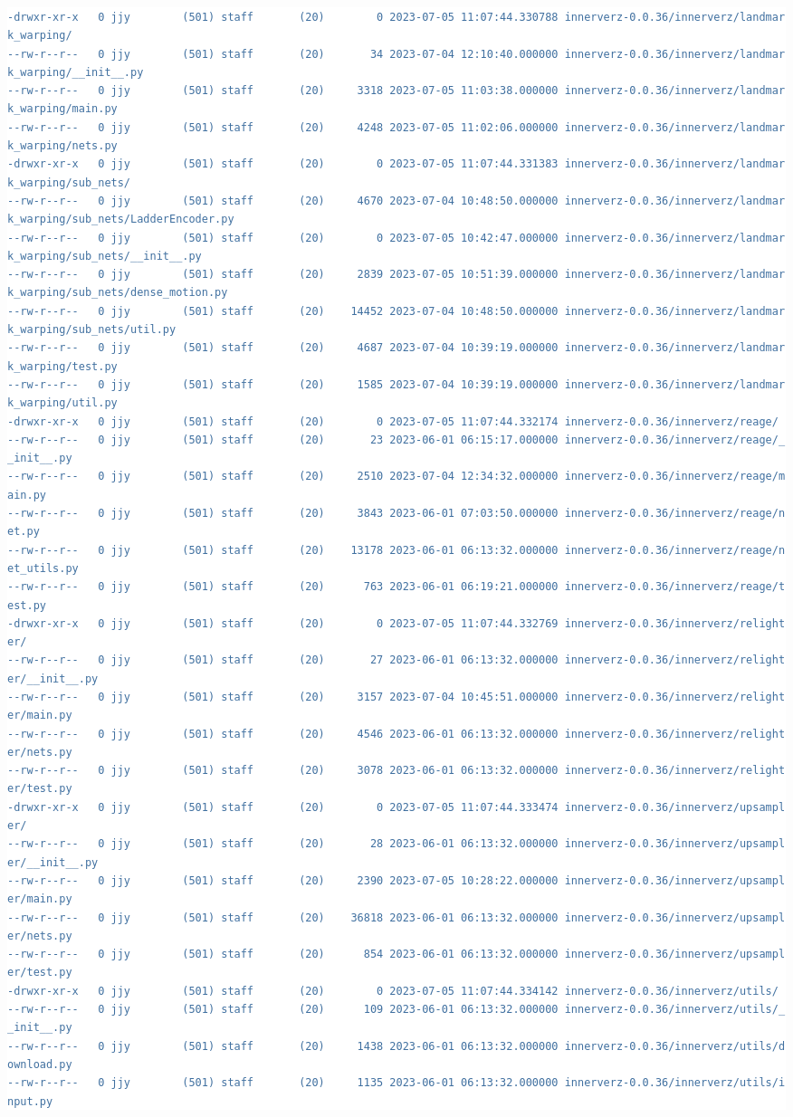 ```diff
-drwxr-xr-x   0 jjy        (501) staff       (20)        0 2023-07-05 11:07:44.330788 innerverz-0.0.36/innerverz/landmark_warping/
--rw-r--r--   0 jjy        (501) staff       (20)       34 2023-07-04 12:10:40.000000 innerverz-0.0.36/innerverz/landmark_warping/__init__.py
--rw-r--r--   0 jjy        (501) staff       (20)     3318 2023-07-05 11:03:38.000000 innerverz-0.0.36/innerverz/landmark_warping/main.py
--rw-r--r--   0 jjy        (501) staff       (20)     4248 2023-07-05 11:02:06.000000 innerverz-0.0.36/innerverz/landmark_warping/nets.py
-drwxr-xr-x   0 jjy        (501) staff       (20)        0 2023-07-05 11:07:44.331383 innerverz-0.0.36/innerverz/landmark_warping/sub_nets/
--rw-r--r--   0 jjy        (501) staff       (20)     4670 2023-07-04 10:48:50.000000 innerverz-0.0.36/innerverz/landmark_warping/sub_nets/LadderEncoder.py
--rw-r--r--   0 jjy        (501) staff       (20)        0 2023-07-05 10:42:47.000000 innerverz-0.0.36/innerverz/landmark_warping/sub_nets/__init__.py
--rw-r--r--   0 jjy        (501) staff       (20)     2839 2023-07-05 10:51:39.000000 innerverz-0.0.36/innerverz/landmark_warping/sub_nets/dense_motion.py
--rw-r--r--   0 jjy        (501) staff       (20)    14452 2023-07-04 10:48:50.000000 innerverz-0.0.36/innerverz/landmark_warping/sub_nets/util.py
--rw-r--r--   0 jjy        (501) staff       (20)     4687 2023-07-04 10:39:19.000000 innerverz-0.0.36/innerverz/landmark_warping/test.py
--rw-r--r--   0 jjy        (501) staff       (20)     1585 2023-07-04 10:39:19.000000 innerverz-0.0.36/innerverz/landmark_warping/util.py
-drwxr-xr-x   0 jjy        (501) staff       (20)        0 2023-07-05 11:07:44.332174 innerverz-0.0.36/innerverz/reage/
--rw-r--r--   0 jjy        (501) staff       (20)       23 2023-06-01 06:15:17.000000 innerverz-0.0.36/innerverz/reage/__init__.py
--rw-r--r--   0 jjy        (501) staff       (20)     2510 2023-07-04 12:34:32.000000 innerverz-0.0.36/innerverz/reage/main.py
--rw-r--r--   0 jjy        (501) staff       (20)     3843 2023-06-01 07:03:50.000000 innerverz-0.0.36/innerverz/reage/net.py
--rw-r--r--   0 jjy        (501) staff       (20)    13178 2023-06-01 06:13:32.000000 innerverz-0.0.36/innerverz/reage/net_utils.py
--rw-r--r--   0 jjy        (501) staff       (20)      763 2023-06-01 06:19:21.000000 innerverz-0.0.36/innerverz/reage/test.py
-drwxr-xr-x   0 jjy        (501) staff       (20)        0 2023-07-05 11:07:44.332769 innerverz-0.0.36/innerverz/relighter/
--rw-r--r--   0 jjy        (501) staff       (20)       27 2023-06-01 06:13:32.000000 innerverz-0.0.36/innerverz/relighter/__init__.py
--rw-r--r--   0 jjy        (501) staff       (20)     3157 2023-07-04 10:45:51.000000 innerverz-0.0.36/innerverz/relighter/main.py
--rw-r--r--   0 jjy        (501) staff       (20)     4546 2023-06-01 06:13:32.000000 innerverz-0.0.36/innerverz/relighter/nets.py
--rw-r--r--   0 jjy        (501) staff       (20)     3078 2023-06-01 06:13:32.000000 innerverz-0.0.36/innerverz/relighter/test.py
-drwxr-xr-x   0 jjy        (501) staff       (20)        0 2023-07-05 11:07:44.333474 innerverz-0.0.36/innerverz/upsampler/
--rw-r--r--   0 jjy        (501) staff       (20)       28 2023-06-01 06:13:32.000000 innerverz-0.0.36/innerverz/upsampler/__init__.py
--rw-r--r--   0 jjy        (501) staff       (20)     2390 2023-07-05 10:28:22.000000 innerverz-0.0.36/innerverz/upsampler/main.py
--rw-r--r--   0 jjy        (501) staff       (20)    36818 2023-06-01 06:13:32.000000 innerverz-0.0.36/innerverz/upsampler/nets.py
--rw-r--r--   0 jjy        (501) staff       (20)      854 2023-06-01 06:13:32.000000 innerverz-0.0.36/innerverz/upsampler/test.py
-drwxr-xr-x   0 jjy        (501) staff       (20)        0 2023-07-05 11:07:44.334142 innerverz-0.0.36/innerverz/utils/
--rw-r--r--   0 jjy        (501) staff       (20)      109 2023-06-01 06:13:32.000000 innerverz-0.0.36/innerverz/utils/__init__.py
--rw-r--r--   0 jjy        (501) staff       (20)     1438 2023-06-01 06:13:32.000000 innerverz-0.0.36/innerverz/utils/download.py
--rw-r--r--   0 jjy        (501) staff       (20)     1135 2023-06-01 06:13:32.000000 innerverz-0.0.36/innerverz/utils/input.py
```